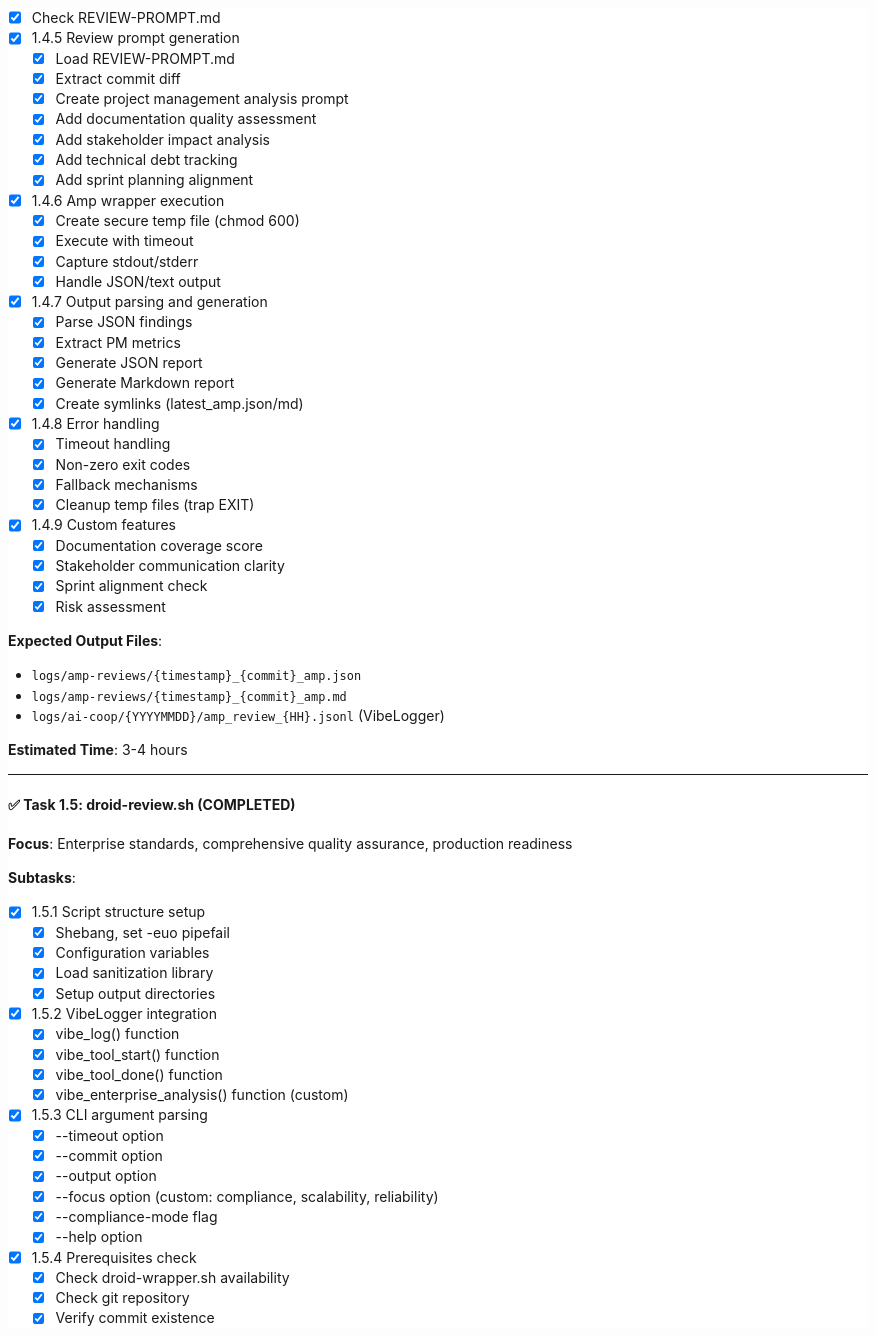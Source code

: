   - [x] Check REVIEW-PROMPT.md
- [x] 1.4.5 Review prompt generation
  - [x] Load REVIEW-PROMPT.md
  - [x] Extract commit diff
  - [x] Create project management analysis prompt
  - [x] Add documentation quality assessment
  - [x] Add stakeholder impact analysis
  - [x] Add technical debt tracking
  - [x] Add sprint planning alignment
- [x] 1.4.6 Amp wrapper execution
  - [x] Create secure temp file (chmod 600)
  - [x] Execute with timeout
  - [x] Capture stdout/stderr
  - [x] Handle JSON/text output
- [x] 1.4.7 Output parsing and generation
  - [x] Parse JSON findings
  - [x] Extract PM metrics
  - [x] Generate JSON report
  - [x] Generate Markdown report
  - [x] Create symlinks (latest_amp.json/md)
- [x] 1.4.8 Error handling
  - [x] Timeout handling
  - [x] Non-zero exit codes
  - [x] Fallback mechanisms
  - [x] Cleanup temp files (trap EXIT)
- [x] 1.4.9 Custom features
  - [x] Documentation coverage score
  - [x] Stakeholder communication clarity
  - [x] Sprint alignment check
  - [x] Risk assessment

**Expected Output Files**:
- `logs/amp-reviews/{timestamp}_{commit}_amp.json`
- `logs/amp-reviews/{timestamp}_{commit}_amp.md`
- `logs/ai-coop/{YYYYMMDD}/amp_review_{HH}.jsonl` (VibeLogger)

**Estimated Time**: 3-4 hours

---

#### ✅ Task 1.5: droid-review.sh (COMPLETED)

**Focus**: Enterprise standards, comprehensive quality assurance, production readiness

**Subtasks**:
- [x] 1.5.1 Script structure setup
  - [x] Shebang, set -euo pipefail
  - [x] Configuration variables
  - [x] Load sanitization library
  - [x] Setup output directories
- [x] 1.5.2 VibeLogger integration
  - [x] vibe_log() function
  - [x] vibe_tool_start() function
  - [x] vibe_tool_done() function
  - [x] vibe_enterprise_analysis() function (custom)
- [x] 1.5.3 CLI argument parsing
  - [x] --timeout option
  - [x] --commit option
  - [x] --output option
  - [x] --focus option (custom: compliance, scalability, reliability)
  - [x] --compliance-mode flag
  - [x] --help option
- [x] 1.5.4 Prerequisites check
  - [x] Check droid-wrapper.sh availability
  - [x] Check git repository
  - [x] Verify commit existence